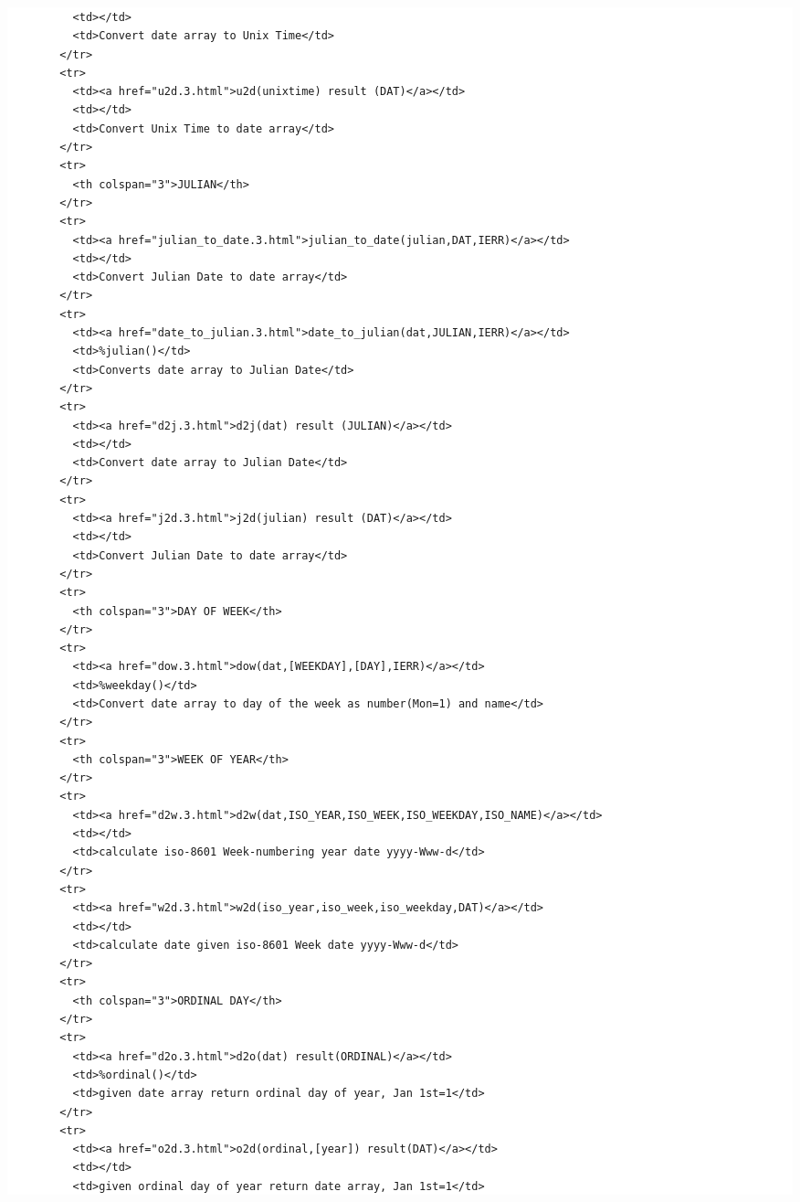               <td></td>
              <td>Convert date array to Unix Time</td>
            </tr>
            <tr>
              <td><a href="u2d.3.html">u2d(unixtime) result (DAT)</a></td>
              <td></td>
              <td>Convert Unix Time to date array</td>
            </tr>
            <tr>
              <th colspan="3">JULIAN</th>
            </tr>
            <tr>
              <td><a href="julian_to_date.3.html">julian_to_date(julian,DAT,IERR)</a></td>
              <td></td>
              <td>Convert Julian Date to date array</td>
            </tr>
            <tr>
              <td><a href="date_to_julian.3.html">date_to_julian(dat,JULIAN,IERR)</a></td>
              <td>%julian()</td>
              <td>Converts date array to Julian Date</td>
            </tr>
            <tr>
              <td><a href="d2j.3.html">d2j(dat) result (JULIAN)</a></td>
              <td></td>
              <td>Convert date array to Julian Date</td>
            </tr>
            <tr>
              <td><a href="j2d.3.html">j2d(julian) result (DAT)</a></td>
              <td></td>
              <td>Convert Julian Date to date array</td>
            </tr>
            <tr>
              <th colspan="3">DAY OF WEEK</th>
            </tr>
            <tr>
              <td><a href="dow.3.html">dow(dat,[WEEKDAY],[DAY],IERR)</a></td>
              <td>%weekday()</td>
              <td>Convert date array to day of the week as number(Mon=1) and name</td>
            </tr>
            <tr>
              <th colspan="3">WEEK OF YEAR</th>
            </tr>
            <tr>
              <td><a href="d2w.3.html">d2w(dat,ISO_YEAR,ISO_WEEK,ISO_WEEKDAY,ISO_NAME)</a></td>
              <td></td>
              <td>calculate iso-8601 Week-numbering year date yyyy-Www-d</td>
            </tr>
            <tr>
              <td><a href="w2d.3.html">w2d(iso_year,iso_week,iso_weekday,DAT)</a></td>
              <td></td>
              <td>calculate date given iso-8601 Week date yyyy-Www-d</td>
            </tr>
            <tr>
              <th colspan="3">ORDINAL DAY</th>
            </tr>
            <tr>
              <td><a href="d2o.3.html">d2o(dat) result(ORDINAL)</a></td>
              <td>%ordinal()</td>
              <td>given date array return ordinal day of year, Jan 1st=1</td>
            </tr>
            <tr>
              <td><a href="o2d.3.html">o2d(ordinal,[year]) result(DAT)</a></td>
              <td></td>
              <td>given ordinal day of year return date array, Jan 1st=1</td>